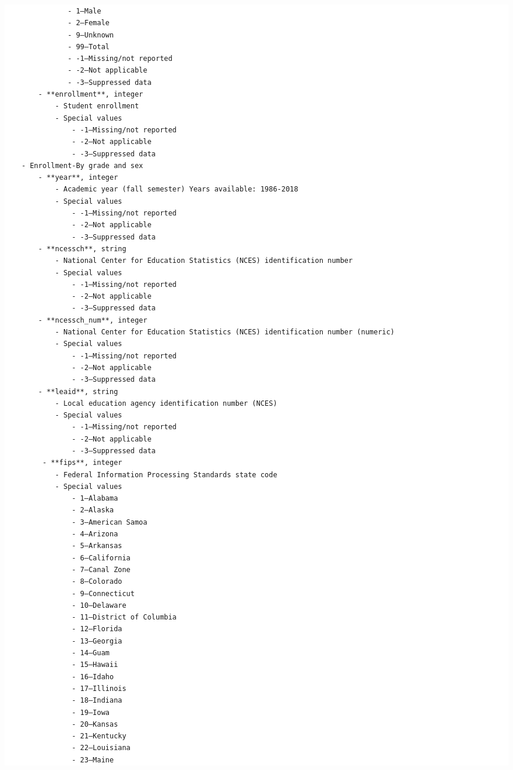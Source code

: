                    - 1—Male
                   - 2—Female
                   - 9—Unknown
                   - 99—Total
                   - -1—Missing/not reported
                   - -2—Not applicable
                   - -3—Suppressed data
            - **enrollment**, integer
                - Student enrollment 
                - Special values 
                    - -1—Missing/not reported
                    - -2—Not applicable
                    - -3—Suppressed data
        - Enrollment-By grade and sex
            - **year**, integer
                - Academic year (fall semester) Years available: 1986-2018
                - Special values 
                    - -1—Missing/not reported
                    - -2—Not applicable
                    - -3—Suppressed data 
            - **ncessch**, string 
                - National Center for Education Statistics (NCES) identification number
                - Special values 
                    - -1—Missing/not reported
                    - -2—Not applicable
                    - -3—Suppressed data
            - **ncessch_num**, integer
                - National Center for Education Statistics (NCES) identification number (numeric)
                - Special values 
                    - -1—Missing/not reported
                    - -2—Not applicable
                    - -3—Suppressed data
            - **leaid**, string
                - Local education agency identification number (NCES)
                - Special values 
                    - -1—Missing/not reported
                    - -2—Not applicable
                    - -3—Suppressed data
             - **fips**, integer 
                - Federal Information Processing Standards state code
                - Special values 
                    - 1—Alabama
                    - 2—Alaska
                    - 3—American Samoa
                    - 4—Arizona
                    - 5—Arkansas
                    - 6—California
                    - 7—Canal Zone
                    - 8—Colorado
                    - 9—Connecticut
                    - 10—Delaware
                    - 11—District of Columbia
                    - 12—Florida
                    - 13—Georgia
                    - 14—Guam
                    - 15—Hawaii
                    - 16—Idaho
                    - 17—Illinois
                    - 18—Indiana
                    - 19—Iowa
                    - 20—Kansas
                    - 21—Kentucky
                    - 22—Louisiana
                    - 23—Maine
